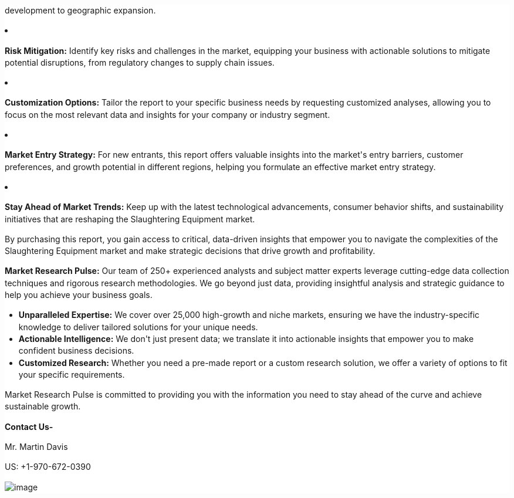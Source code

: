 development to geographic expansion.</p></li><li><p><strong>Risk Mitigation:</strong> Identify key risks and challenges in the market, equipping your business with actionable solutions to mitigate potential disruptions, from regulatory changes to supply chain issues.</p></li><li><p><strong>Customization Options:</strong> Tailor the report to your specific business needs by requesting customized analyses, allowing you to focus on the most relevant data and insights for your company or industry segment.</p></li><li><p><strong>Market Entry Strategy:</strong> For new entrants, this report offers valuable insights into the market's entry barriers, customer preferences, and growth potential in different regions, helping you formulate an effective market entry strategy.</p></li><li><p><strong>Stay Ahead of Market Trends:</strong> Keep up with the latest technological advancements, consumer behavior shifts, and sustainability initiatives that are reshaping the Slaughtering Equipment market.</p></li></ol><p>By purchasing this report, you gain access to critical, data-driven insights that empower you to navigate the complexities of the Slaughtering Equipment market and make strategic decisions that drive growth and profitability.</p><p><strong>Market Research Pulse:</strong>&nbsp;Our team of 250+ experienced analysts and subject matter experts leverage cutting-edge data collection techniques and rigorous research methodologies. We go beyond just data, providing insightful analysis and strategic guidance to help you achieve your business goals.</p><ul><li><strong>Unparalleled Expertise:</strong>&nbsp;We cover over 25,000 high-growth and niche markets, ensuring we have the industry-specific knowledge to deliver tailored solutions for your unique needs.</li><li><strong>Actionable Intelligence:</strong>&nbsp;We don't just present data; we translate it into actionable insights that empower you to make confident business decisions.</li><li><strong>Customized Research:</strong>&nbsp;Whether you need a pre-made report or a custom research solution, we offer a variety of options to fit your specific requirements.</li></ul><p>Market Research Pulse is committed to providing you with the information you need to stay ahead of the curve and achieve sustainable growth.</p><p><strong>Contact Us-</strong></p><p>Mr. Martin Davis</p><p>US: +1-970-672-0390</p>
![image](https://github.com/user-attachments/assets/20d20f4e-85d6-45f8-b4d5-648c2355c4ad)
